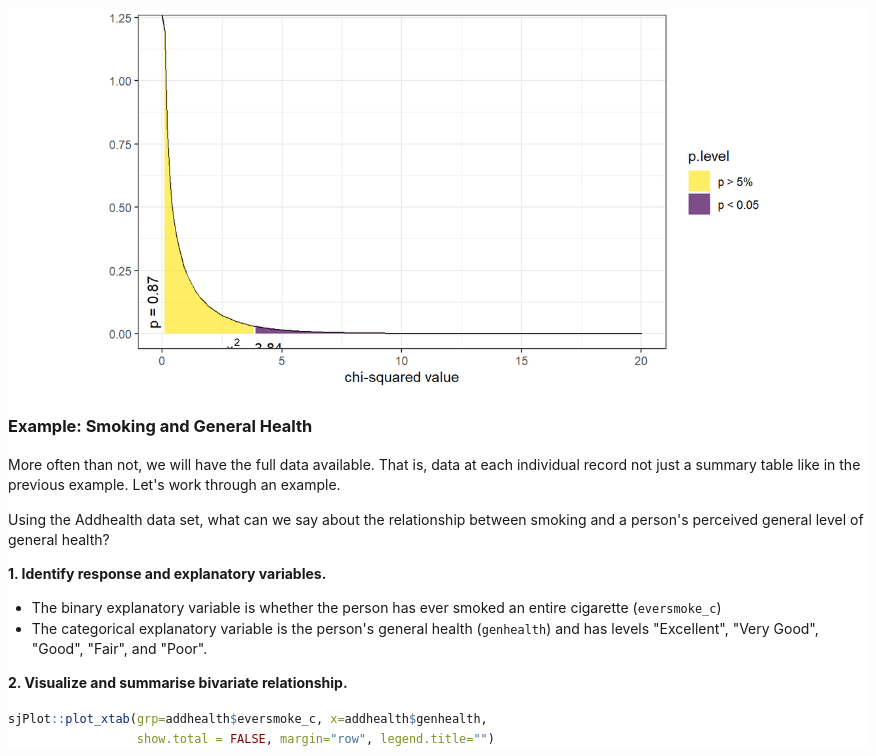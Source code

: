 <img src="bivariate_analysis_files/figure-html/unnamed-chunk-18-1.png" width="672" style="display: block; margin: auto;" />

### Example: Smoking and General Health

More often than not, we will have the full data available. That is, data at each individual record not just a summary table like in the previous example. Let's work through an example. 

Using the Addhealth data set, what can we say about the relationship between smoking and a person's perceived general level of general health? 


**1. Identify response and explanatory variables.**

* The binary explanatory variable is whether the person has ever smoked an entire cigarette (`eversmoke_c`)
* The categorical explanatory variable is the person's general health (`genhealth`) and has levels "Excellent", "Very Good", "Good", "Fair", and "Poor". 


**2. Visualize and summarise bivariate relationship.**


```r
sjPlot::plot_xtab(grp=addhealth$eversmoke_c, x=addhealth$genhealth, 
                  show.total = FALSE, margin="row", legend.title="") 
```
